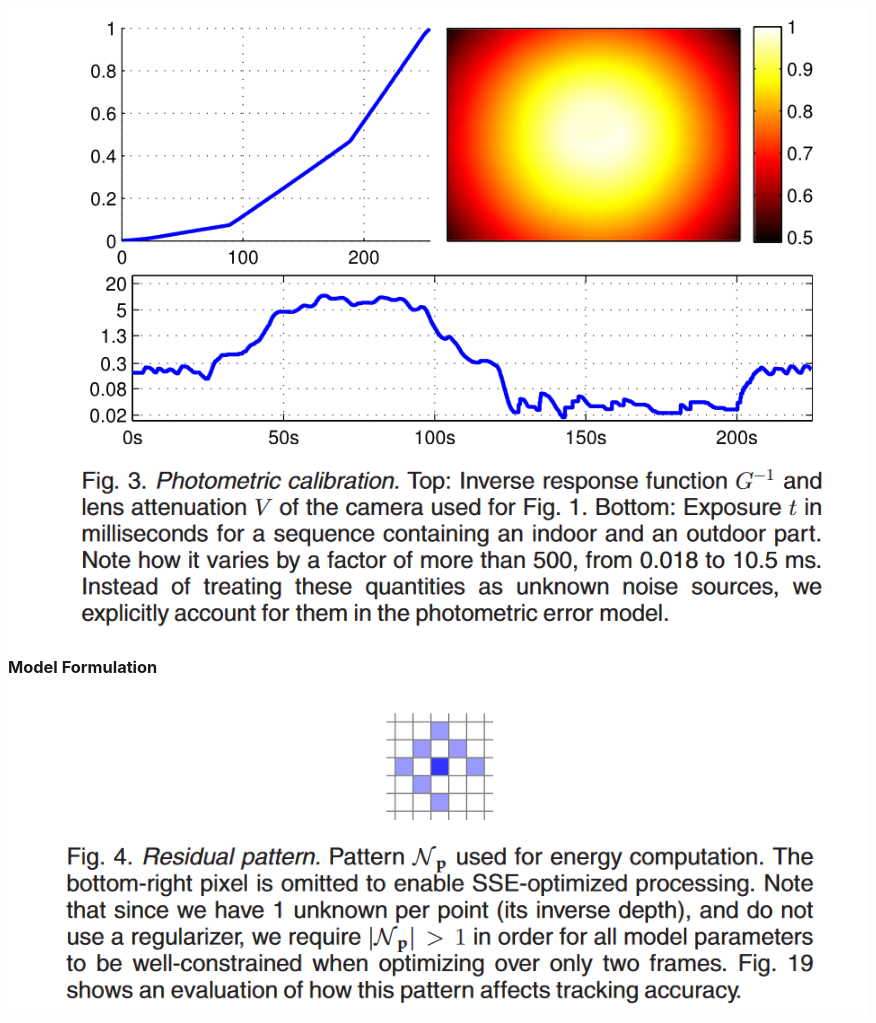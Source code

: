 <figure><img src="../../.gitbook/assets/image (800).png" alt=""><figcaption></figcaption></figure>

### Model Formulation

<figure><img src="../../.gitbook/assets/image (782).png" alt=""><figcaption></figcaption></figure>
